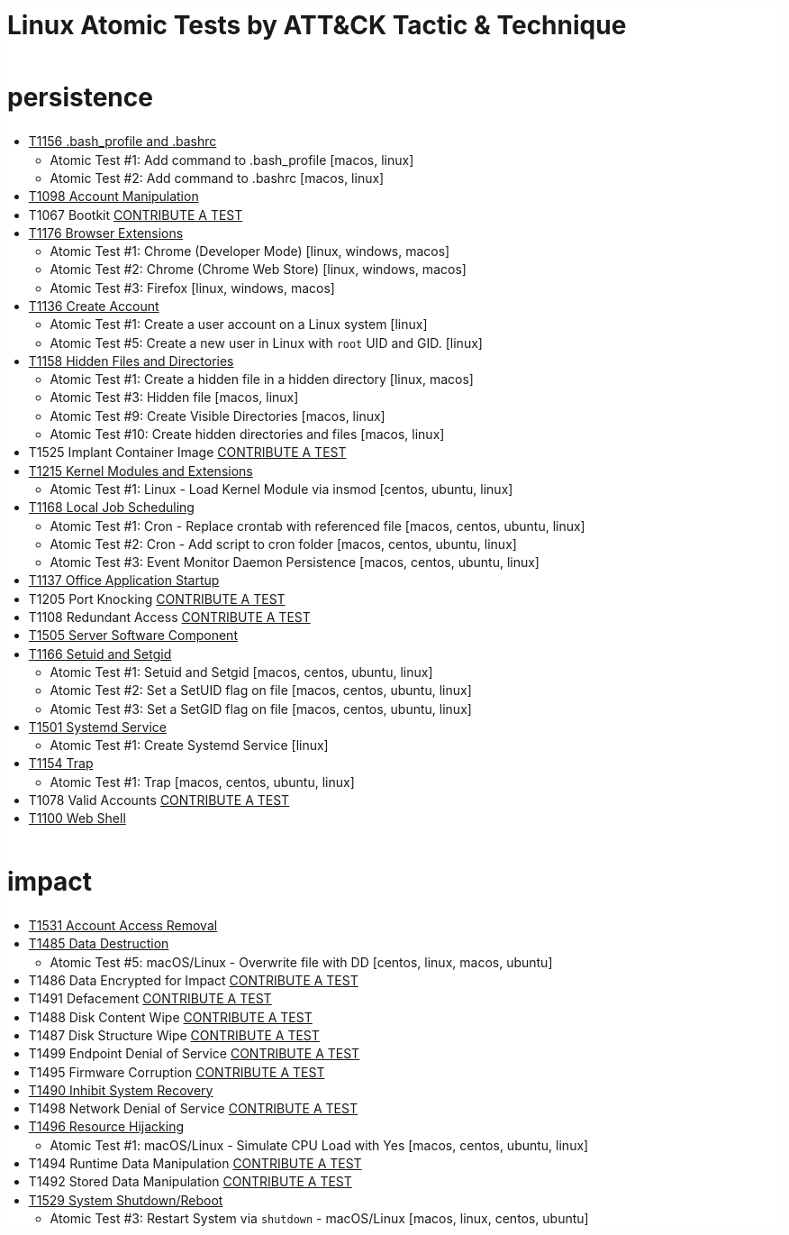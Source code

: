 # Linux Atomic Tests by ATT&CK Tactic & Technique
# persistence
- [T1156 .bash_profile and .bashrc](./T1156/T1156.md)
  - Atomic Test #1: Add command to .bash_profile [macos, linux]
  - Atomic Test #2: Add command to .bashrc [macos, linux]
- [T1098 Account Manipulation](./T1098/T1098.md)
- T1067 Bootkit [CONTRIBUTE A TEST](https://atomicredteam.io/contributing)
- [T1176 Browser Extensions](./T1176/T1176.md)
  - Atomic Test #1: Chrome (Developer Mode) [linux, windows, macos]
  - Atomic Test #2: Chrome (Chrome Web Store) [linux, windows, macos]
  - Atomic Test #3: Firefox [linux, windows, macos]
- [T1136 Create Account](./T1136/T1136.md)
  - Atomic Test #1: Create a user account on a Linux system [linux]
  - Atomic Test #5: Create a new user in Linux with `root` UID and GID. [linux]
- [T1158 Hidden Files and Directories](./T1158/T1158.md)
  - Atomic Test #1: Create a hidden file in a hidden directory [linux, macos]
  - Atomic Test #3: Hidden file [macos, linux]
  - Atomic Test #9: Create Visible Directories [macos, linux]
  - Atomic Test #10: Create hidden directories and files [macos, linux]
- T1525 Implant Container Image [CONTRIBUTE A TEST](https://atomicredteam.io/contributing)
- [T1215 Kernel Modules and Extensions](./T1215/T1215.md)
  - Atomic Test #1: Linux - Load Kernel Module via insmod [centos, ubuntu, linux]
- [T1168 Local Job Scheduling](./T1168/T1168.md)
  - Atomic Test #1: Cron - Replace crontab with referenced file [macos, centos, ubuntu, linux]
  - Atomic Test #2: Cron - Add script to cron folder [macos, centos, ubuntu, linux]
  - Atomic Test #3: Event Monitor Daemon Persistence [macos, centos, ubuntu, linux]
- [T1137 Office Application Startup](./T1137/T1137.md)
- T1205 Port Knocking [CONTRIBUTE A TEST](https://atomicredteam.io/contributing)
- T1108 Redundant Access [CONTRIBUTE A TEST](https://atomicredteam.io/contributing)
- [T1505 Server Software Component](./T1505/T1505.md)
- [T1166 Setuid and Setgid](./T1166/T1166.md)
  - Atomic Test #1: Setuid and Setgid [macos, centos, ubuntu, linux]
  - Atomic Test #2: Set a SetUID flag on file [macos, centos, ubuntu, linux]
  - Atomic Test #3: Set a SetGID flag on file [macos, centos, ubuntu, linux]
- [T1501 Systemd Service](./T1501/T1501.md)
  - Atomic Test #1: Create Systemd Service [linux]
- [T1154 Trap](./T1154/T1154.md)
  - Atomic Test #1: Trap [macos, centos, ubuntu, linux]
- T1078 Valid Accounts [CONTRIBUTE A TEST](https://atomicredteam.io/contributing)
- [T1100 Web Shell](./T1100/T1100.md)

# impact
- [T1531 Account Access Removal](./T1531/T1531.md)
- [T1485 Data Destruction](./T1485/T1485.md)
  - Atomic Test #5: macOS/Linux - Overwrite file with DD [centos, linux, macos, ubuntu]
- T1486 Data Encrypted for Impact [CONTRIBUTE A TEST](https://atomicredteam.io/contributing)
- T1491 Defacement [CONTRIBUTE A TEST](https://atomicredteam.io/contributing)
- T1488 Disk Content Wipe [CONTRIBUTE A TEST](https://atomicredteam.io/contributing)
- T1487 Disk Structure Wipe [CONTRIBUTE A TEST](https://atomicredteam.io/contributing)
- T1499 Endpoint Denial of Service [CONTRIBUTE A TEST](https://atomicredteam.io/contributing)
- T1495 Firmware Corruption [CONTRIBUTE A TEST](https://atomicredteam.io/contributing)
- [T1490 Inhibit System Recovery](./T1490/T1490.md)
- T1498 Network Denial of Service [CONTRIBUTE A TEST](https://atomicredteam.io/contributing)
- [T1496 Resource Hijacking](./T1496/T1496.md)
  - Atomic Test #1: macOS/Linux - Simulate CPU Load with Yes [macos, centos, ubuntu, linux]
- T1494 Runtime Data Manipulation [CONTRIBUTE A TEST](https://atomicredteam.io/contributing)
- T1492 Stored Data Manipulation [CONTRIBUTE A TEST](https://atomicredteam.io/contributing)
- [T1529 System Shutdown/Reboot](./T1529/T1529.md)
  - Atomic Test #3: Restart System via `shutdown` - macOS/Linux [macos, linux, centos, ubuntu]